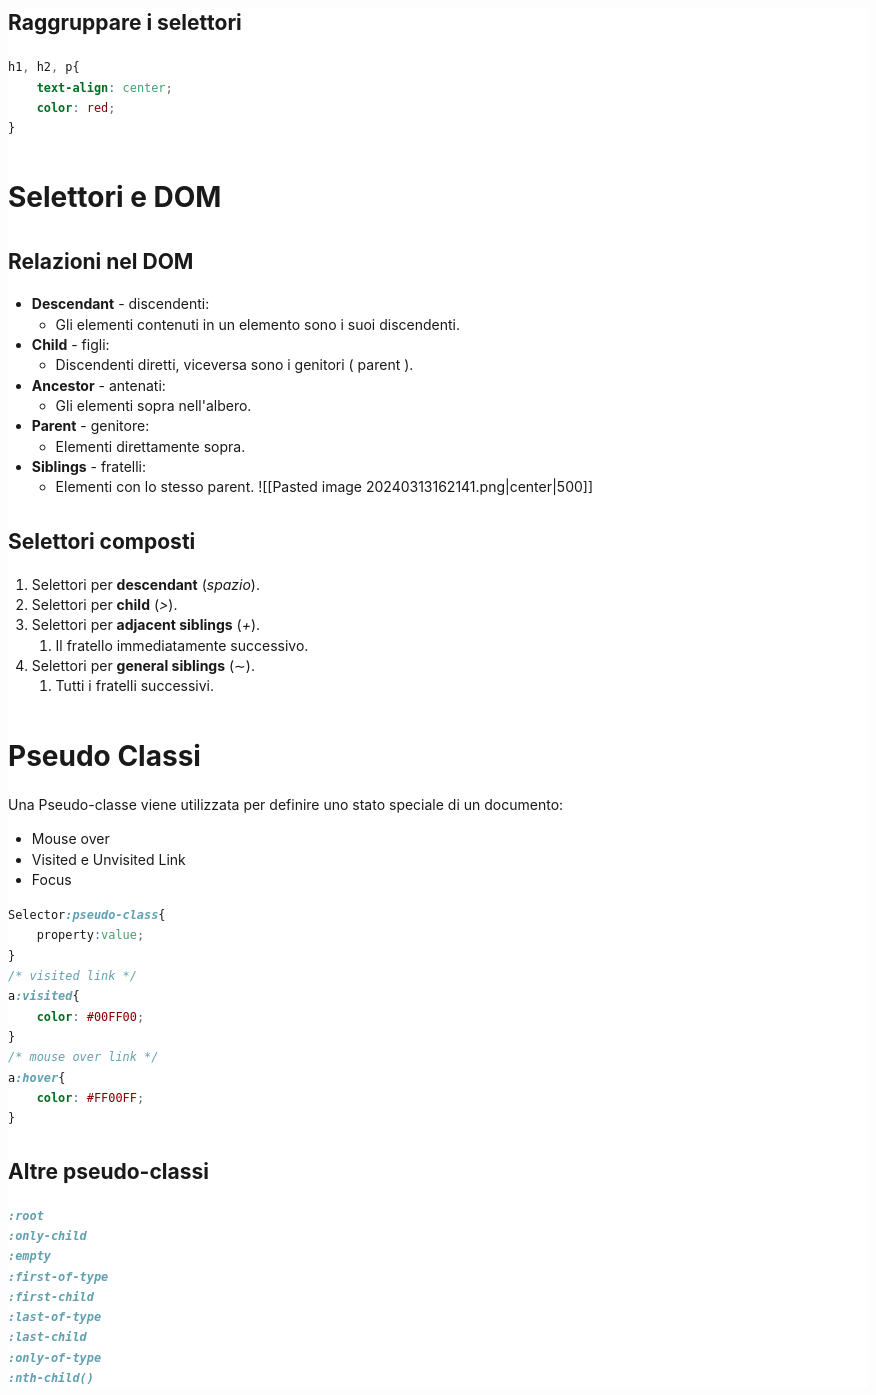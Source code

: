 ## Raggruppare i selettori
```CSS
h1, h2, p{
	text-align: center;
	color: red;
}
```

# Selettori e DOM
## Relazioni nel DOM
- **Descendant** - discendenti:
	- Gli elementi contenuti in un elemento sono i  suoi discendenti.
- **Child** - figli:
	- Discendenti diretti, viceversa sono i genitori ( parent ).
- **Ancestor** - antenati:
	- Gli elementi sopra nell'albero.
- **Parent** - genitore:
	-  Elementi direttamente sopra.
- **Siblings** - fratelli:
	- Elementi con lo stesso parent.
![[Pasted image 20240313162141.png|center|500]]
## Selettori composti
1. Selettori per **descendant** (*spazio*).
2. Selettori per **child** (*>*).
3. Selettori per **adjacent siblings** (*+*).
	1. Il fratello immediatamente successivo.
4. Selettori per **general siblings** ($\sim$).
	1. Tutti i fratelli successivi.
# Pseudo Classi
Una Pseudo-classe viene utilizzata per definire uno stato speciale di un documento:
- Mouse over
- Visited e Unvisited Link
- Focus
```CSS
Selector:pseudo-class{
	property:value;
}
/* visited link */
a:visited{
	color: #00FF00;
}
/* mouse over link */
a:hover{
	color: #FF00FF;
}
```
## Altre pseudo-classi
```CSS
:root
:only-child
:empty
:first-of-type
:first-child
:last-of-type
:last-child
:only-of-type
:nth-child()
```